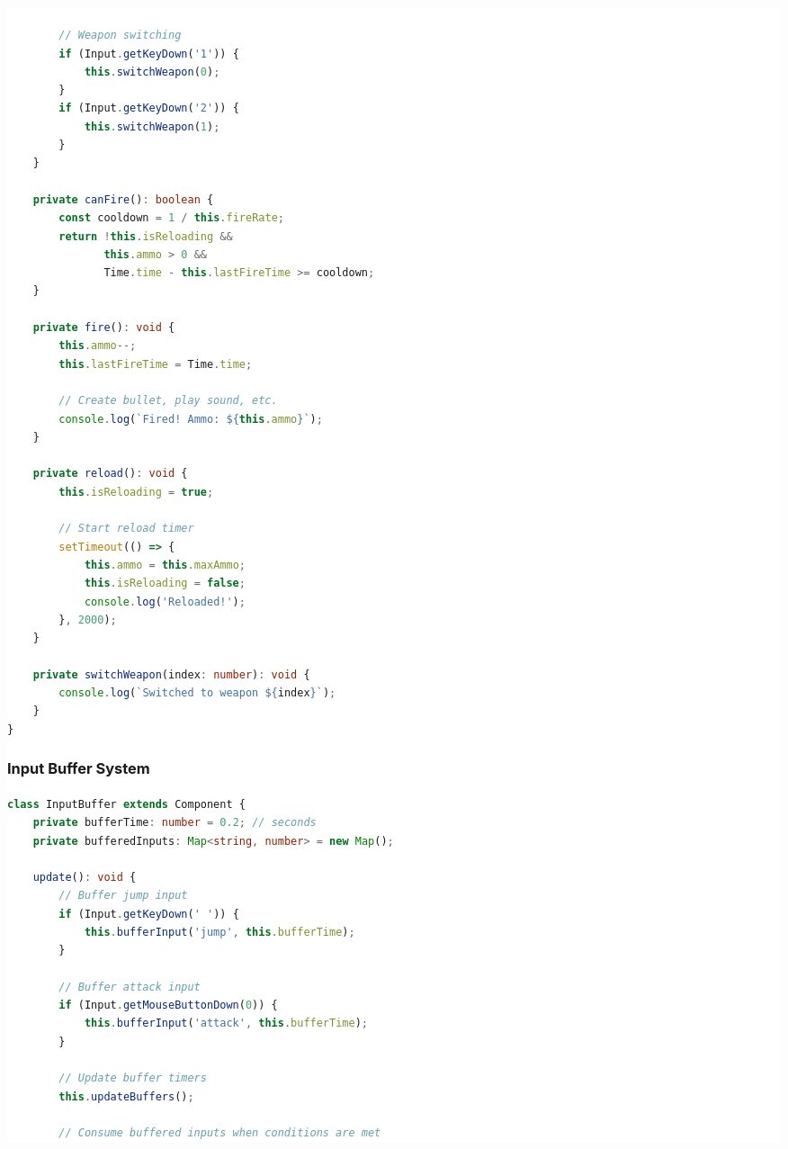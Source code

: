 ```typescript
        
        // Weapon switching
        if (Input.getKeyDown('1')) {
            this.switchWeapon(0);
        }
        if (Input.getKeyDown('2')) {
            this.switchWeapon(1);
        }
    }
    
    private canFire(): boolean {
        const cooldown = 1 / this.fireRate;
        return !this.isReloading && 
               this.ammo > 0 && 
               Time.time - this.lastFireTime >= cooldown;
    }
    
    private fire(): void {
        this.ammo--;
        this.lastFireTime = Time.time;
        
        // Create bullet, play sound, etc.
        console.log(`Fired! Ammo: ${this.ammo}`);
    }
    
    private reload(): void {
        this.isReloading = true;
        
        // Start reload timer
        setTimeout(() => {
            this.ammo = this.maxAmmo;
            this.isReloading = false;
            console.log('Reloaded!');
        }, 2000);
    }
    
    private switchWeapon(index: number): void {
        console.log(`Switched to weapon ${index}`);
    }
}
```

### Input Buffer System
```typescript
class InputBuffer extends Component {
    private bufferTime: number = 0.2; // seconds
    private bufferedInputs: Map<string, number> = new Map();
    
    update(): void {
        // Buffer jump input
        if (Input.getKeyDown(' ')) {
            this.bufferInput('jump', this.bufferTime);
        }
        
        // Buffer attack input
        if (Input.getMouseButtonDown(0)) {
            this.bufferInput('attack', this.bufferTime);
        }
        
        // Update buffer timers
        this.updateBuffers();
        
        // Consume buffered inputs when conditions are met
```